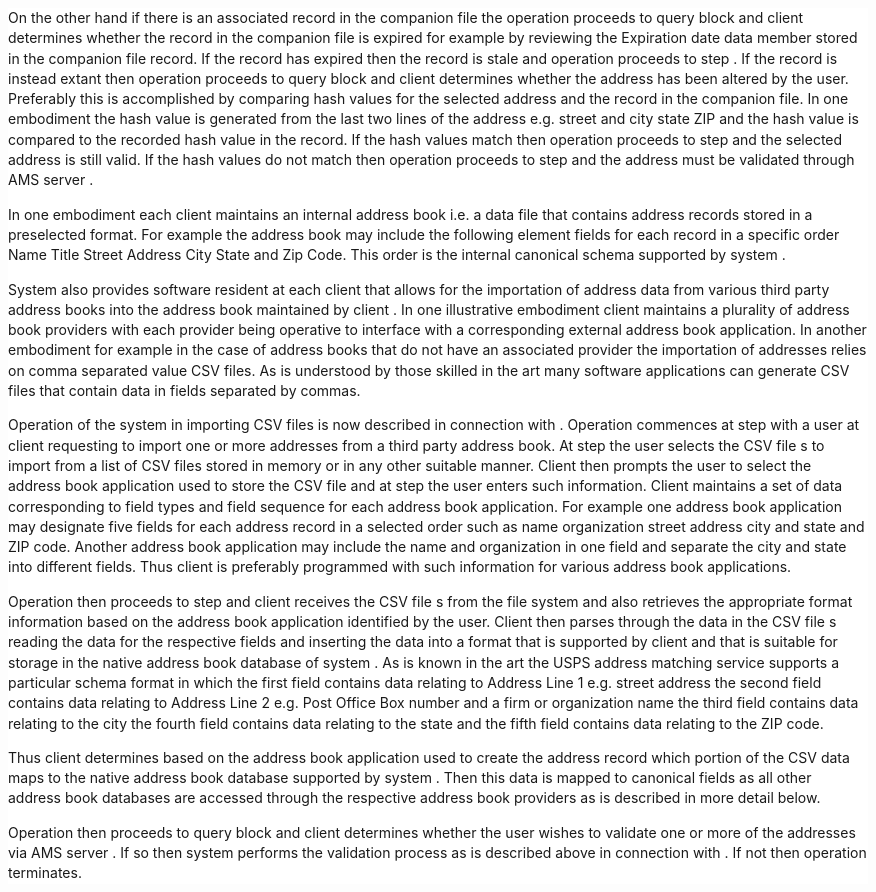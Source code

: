 On the other hand if there is an associated record in the companion file the operation proceeds to query block and client determines whether the record in the companion file is expired for example by reviewing the Expiration date data member stored in the companion file record. If the record has expired then the record is stale and operation proceeds to step . If the record is instead extant then operation proceeds to query block and client determines whether the address has been altered by the user. Preferably this is accomplished by comparing hash values for the selected address and the record in the companion file. In one embodiment the hash value is generated from the last two lines of the address e.g. street and city state ZIP and the hash value is compared to the recorded hash value in the record. If the hash values match then operation proceeds to step and the selected address is still valid. If the hash values do not match then operation proceeds to step and the address must be validated through AMS server .

In one embodiment each client maintains an internal address book i.e. a data file that contains address records stored in a preselected format. For example the address book may include the following element fields for each record in a specific order Name Title Street Address City State and Zip Code. This order is the internal canonical schema supported by system .

System also provides software resident at each client that allows for the importation of address data from various third party address books into the address book maintained by client . In one illustrative embodiment client maintains a plurality of address book providers with each provider being operative to interface with a corresponding external address book application. In another embodiment for example in the case of address books that do not have an associated provider the importation of addresses relies on comma separated value CSV files. As is understood by those skilled in the art many software applications can generate CSV files that contain data in fields separated by commas.

Operation of the system in importing CSV files is now described in connection with . Operation commences at step with a user at client requesting to import one or more addresses from a third party address book. At step the user selects the CSV file s to import from a list of CSV files stored in memory or in any other suitable manner. Client then prompts the user to select the address book application used to store the CSV file and at step the user enters such information. Client maintains a set of data corresponding to field types and field sequence for each address book application. For example one address book application may designate five fields for each address record in a selected order such as name organization street address city and state and ZIP code. Another address book application may include the name and organization in one field and separate the city and state into different fields. Thus client is preferably programmed with such information for various address book applications.

Operation then proceeds to step and client receives the CSV file s from the file system and also retrieves the appropriate format information based on the address book application identified by the user. Client then parses through the data in the CSV file s reading the data for the respective fields and inserting the data into a format that is supported by client and that is suitable for storage in the native address book database of system . As is known in the art the USPS address matching service supports a particular schema format in which the first field contains data relating to Address Line 1 e.g. street address the second field contains data relating to Address Line 2 e.g. Post Office Box number and a firm or organization name the third field contains data relating to the city the fourth field contains data relating to the state and the fifth field contains data relating to the ZIP code.

Thus client determines based on the address book application used to create the address record which portion of the CSV data maps to the native address book database supported by system . Then this data is mapped to canonical fields as all other address book databases are accessed through the respective address book providers as is described in more detail below.

Operation then proceeds to query block and client determines whether the user wishes to validate one or more of the addresses via AMS server . If so then system performs the validation process as is described above in connection with . If not then operation terminates.
